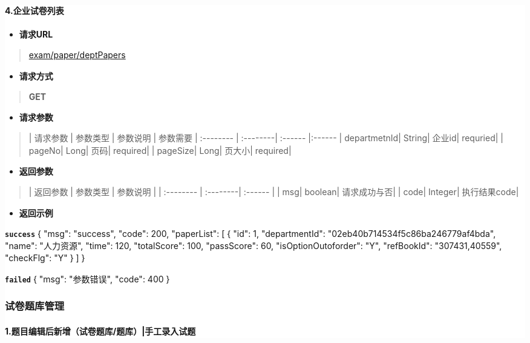 #### 4.企业试卷列表

- **请求URL**
> [exam/paper/deptPapers](#)

- **请求方式** 
>**GET**

- **请求参数**
>| 请求参数      |     参数类型 |   参数说明   | 参数需要
| :-------- | :--------| :------ |:------
| departmetnId|  String| 企业id| requried|
| pageNo| Long| 页码| required|
| pageSize| Long| 页大小| required|

- **返回参数**
> | 返回参数      |     参数类型 |   参数说明   |
| :-------- | :--------| :------ |
| msg|   boolean|  请求成功与否|
| code|   Integer|  执行结果code|

- **返回示例**
>   
**```success```**
{
   "msg": "success",
   "code": 200,
   "paperList": [
      {
         "id": 1,
         "departmentId": "02eb40b714534f5c86ba246779af4bda",
         "name": "人力资源",
         "time": 120,
         "totalScore": 100,
         "passScore": 60,
         "isOptionOutoforder": "Y",
         "refBookId": "307431,40559",
         "checkFlg": "Y"
      }
   ]
}
>
**```failed```**
{
  "msg": "参数错误",
  "code": 400
}

### 试卷题库管理
#### 1.题目编辑后新增（试卷题库/题库）|手工录入试题
